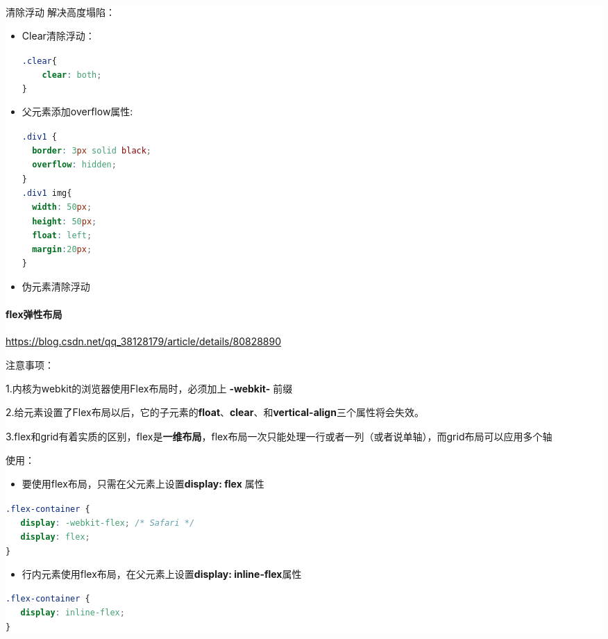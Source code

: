 清除浮动 解决高度塌陷：

- Clear清除浮动：

  ``` css
  .clear{
      clear: both;
  }
  ```

- 父元素添加overflow属性:

  ```css
  .div1 {
  	border: 3px solid black;
  	overflow: hidden; 
  }
  .div1 img{
  	width: 50px;
  	height: 50px;
  	float: left;
  	margin:20px;
  }
  ```

- 伪元素清除浮动



#### flex弹性布局

https://blog.csdn.net/qq_38128179/article/details/80828890

注意事项：

1.内核为webkit的浏览器使用Flex布局时，必须加上 **-webkit-** 前缀

2.给元素设置了Flex布局以后，它的子元素的**float**、**clear**、和**vertical-align**三个属性将会失效。

3.flex和grid有着实质的区别，flex是**一维布局**，flex布局一次只能处理一行或者一列（或者说单轴），而grid布局可以应用多个轴



使用：

- 要使用flex布局，只需在父元素上设置**display: flex** 属性

```css
.flex-container {
   display: -webkit-flex; /* Safari */
   display: flex;
}
```



- 行内元素使用flex布局，在父元素上设置**display: inline-flex**属性

```css
.flex-container {
   display: inline-flex;
}
```
